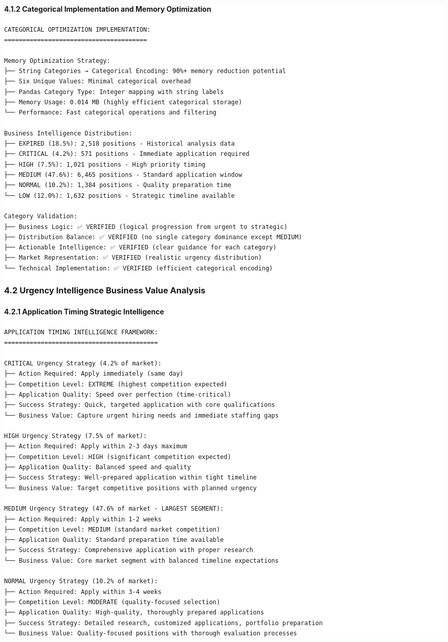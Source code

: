 #### 4.1.2 Categorical Implementation and Memory Optimization
```
CATEGORICAL OPTIMIZATION IMPLEMENTATION:
=======================================

Memory Optimization Strategy:
├── String Categories → Categorical Encoding: 90%+ memory reduction potential
├── Six Unique Values: Minimal categorical overhead
├── Pandas Category Type: Integer mapping with string labels
├── Memory Usage: 0.014 MB (highly efficient categorical storage)
└── Performance: Fast categorical operations and filtering

Business Intelligence Distribution:
├── EXPIRED (18.5%): 2,518 positions - Historical analysis data
├── CRITICAL (4.2%): 571 positions - Immediate application required
├── HIGH (7.5%): 1,021 positions - High priority timing
├── MEDIUM (47.6%): 6,465 positions - Standard application window
├── NORMAL (10.2%): 1,384 positions - Quality preparation time
└── LOW (12.0%): 1,632 positions - Strategic timeline available

Category Validation:
├── Business Logic: ✅ VERIFIED (logical progression from urgent to strategic)
├── Distribution Balance: ✅ VERIFIED (no single category dominance except MEDIUM)
├── Actionable Intelligence: ✅ VERIFIED (clear guidance for each category)
├── Market Representation: ✅ VERIFIED (realistic urgency distribution)
└── Technical Implementation: ✅ VERIFIED (efficient categorical encoding)
```

### 4.2 Urgency Intelligence Business Value Analysis

#### 4.2.1 Application Timing Strategic Intelligence
```
APPLICATION TIMING INTELLIGENCE FRAMEWORK:
==========================================

CRITICAL Urgency Strategy (4.2% of market):
├── Action Required: Apply immediately (same day)
├── Competition Level: EXTREME (highest competition expected)
├── Application Quality: Speed over perfection (time-critical)
├── Success Strategy: Quick, targeted application with core qualifications
└── Business Value: Capture urgent hiring needs and immediate staffing gaps

HIGH Urgency Strategy (7.5% of market):
├── Action Required: Apply within 2-3 days maximum
├── Competition Level: HIGH (significant competition expected)
├── Application Quality: Balanced speed and quality
├── Success Strategy: Well-prepared application within tight timeline
└── Business Value: Target competitive positions with planned urgency

MEDIUM Urgency Strategy (47.6% of market - LARGEST SEGMENT):
├── Action Required: Apply within 1-2 weeks
├── Competition Level: MEDIUM (standard market competition)
├── Application Quality: Standard preparation time available
├── Success Strategy: Comprehensive application with proper research
└── Business Value: Core market segment with balanced timeline expectations

NORMAL Urgency Strategy (10.2% of market):
├── Action Required: Apply within 3-4 weeks
├── Competition Level: MODERATE (quality-focused selection)
├── Application Quality: High-quality, thoroughly prepared applications
├── Success Strategy: Detailed research, customized applications, portfolio preparation
└── Business Value: Quality-focused positions with thorough evaluation processes

```